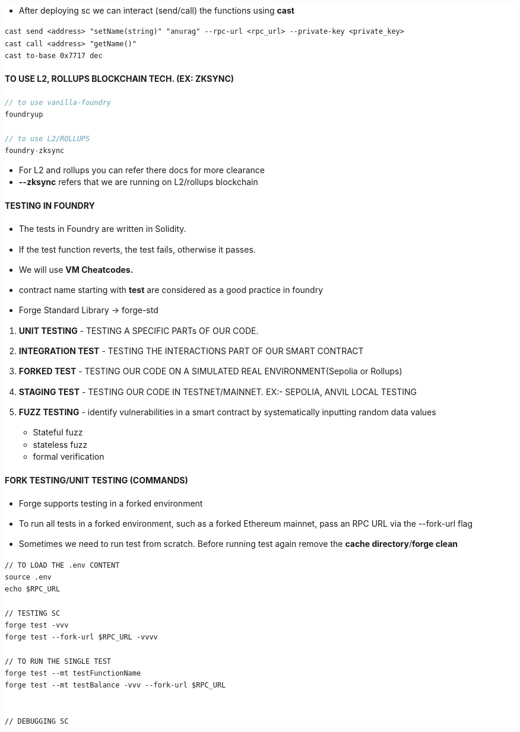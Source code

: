- After deploying sc we can interact (send/call) the functions using **cast**

```solidity
cast send <address> "setName(string)" "anurag" --rpc-url <rpc_url> --private-key <private_key>
cast call <address> "getName()"
cast to-base 0x7717 dec
```



#### TO USE L2, ROLLUPS BLOCKCHAIN TECH. (EX: ZKSYNC)

```js
// to use vanilla-foundry
foundryup

// to use L2/ROLLUPS
foundry-zksync
```

- For L2 and rollups you can refer there docs for more clearance
- **--zksync** refers that we are running on L2/rollups blockchain





#### TESTING IN FOUNDRY

- The tests in Foundry are written in Solidity.
- If the test function reverts, the test fails, otherwise it passes.
- We will use **VM Cheatcodes.**
- contract name starting with **test** are considered as a good practice in foundry

- Forge Standard Library -> forge-std

1. **UNIT TESTING** - TESTING A SPECIFIC PARTs OF OUR CODE.
2. **INTEGRATION TEST** - TESTING THE INTERACTIONS PART OF OUR SMART CONTRACT
3. **FORKED TEST** - TESTING OUR CODE ON A SIMULATED REAL ENVIRONMENT(Sepolia or Rollups)
4. **STAGING TEST** - TESTING OUR CODE IN TESTNET/MAINNET. EX:- SEPOLIA, ANVIL LOCAL TESTING

5. **FUZZ TESTING** -  identify vulnerabilities in a smart contract by systematically inputting random data values
   - Stateful fuzz
   - stateless fuzz
   - formal verification



#### FORK TESTING/UNIT TESTING (COMMANDS)   

- Forge supports testing in a forked environment
- To run all tests in a forked environment, such as a forked Ethereum mainnet, pass an RPC URL via the --fork-url flag

- Sometimes we need to run test from scratch. Before running test again remove the **cache directory**/**forge clean**

```solidity
// TO LOAD THE .env CONTENT
source .env
echo $RPC_URL

// TESTING SC
forge test -vvv
forge test --fork-url $RPC_URL -vvvv

// TO RUN THE SINGLE TEST
forge test --mt testFunctionName
forge test --mt testBalance -vvv --fork-url $RPC_URL


// DEBUGGING SC
```